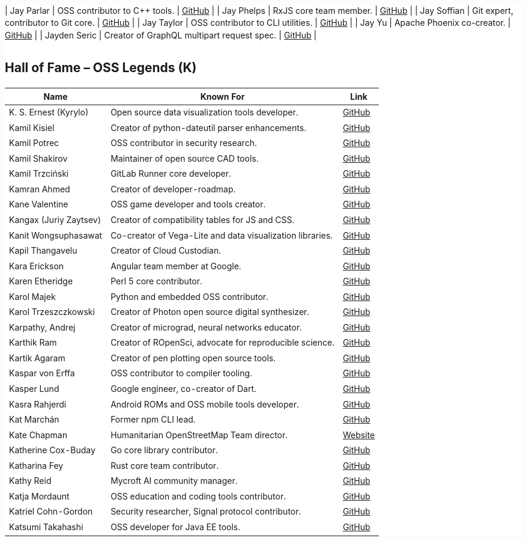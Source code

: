 | Jay Parlar             | OSS contributor to C++ tools.                                            | [GitHub](https://github.com/jayparlar) |
| Jay Phelps             | RxJS core team member.                                                   | [GitHub](https://github.com/jayphelps) |
| Jay Soffian            | Git expert, contributor to Git core.                                     | [GitHub](https://github.com/jsoffian) |
| Jay Taylor             | OSS contributor to CLI utilities.                                        | [GitHub](https://github.com/jaytaylor) |
| Jay Yu                 | Apache Phoenix co-creator.                                               | [GitHub](https://github.com/jayyu) |
| Jayden Seric           | Creator of GraphQL multipart request spec.                               | [GitHub](https://github.com/jaydenseric) |

## Hall of Fame – OSS Legends (K)

| **Name**               | **Known For**                                                           | **Link** |
|------------------------|-------------------------------------------------------------------------|----------|
| K. S. Ernest (Kyrylo)   | Open source data visualization tools developer.                         | [GitHub](https://github.com/ks-ernest) |
| Kamil Kisiel           | Creator of python-dateutil parser enhancements.                          | [GitHub](https://github.com/kkisiel) |
| Kamil Potrec           | OSS contributor in security research.                                    | [GitHub](https://github.com/kamilpotrec) |
| Kamil Shakirov         | Maintainer of open source CAD tools.                                     | [GitHub](https://github.com/k-shakirov) |
| Kamil Trzciński        | GitLab Runner core developer.                                            | [GitHub](https://github.com/ayufan) |
| Kamran Ahmed           | Creator of developer-roadmap.                                            | [GitHub](https://github.com/kamranahmedse) |
| Kane Valentine         | OSS game developer and tools creator.                                    | [GitHub](https://github.com/kanevalentine) |
| Kangax (Juriy Zaytsev) | Creator of compatibility tables for JS and CSS.                          | [GitHub](https://github.com/kangax) |
| Kanit Wongsuphasawat   | Co-creator of Vega-Lite and data visualization libraries.                 | [GitHub](https://github.com/kanitw) |
| Kapil Thangavelu       | Creator of Cloud Custodian.                                              | [GitHub](https://github.com/kapilt) |
| Kara Erickson          | Angular team member at Google.                                           | [GitHub](https://github.com/karaforthewin) |
| Karen Etheridge        | Perl 5 core contributor.                                                 | [GitHub](https://github.com/ether) |
| Karol Majek            | Python and embedded OSS contributor.                                     | [GitHub](https://github.com/karolmajek) |
| Karol Trzeszczkowski   | Creator of Photon open source digital synthesizer.                       | [GitHub](https://github.com/koraltrzeszczkowski) |
| Karpathy, Andrej       | Creator of micrograd, neural networks educator.                          | [GitHub](https://github.com/karpathy) |
| Karthik Ram            | Creator of ROpenSci, advocate for reproducible science.                  | [GitHub](https://github.com/karthik) |
| Kartik Agaram          | Creator of pen plotting open source tools.                               | [GitHub](https://github.com/akkartik) |
| Kaspar von Erffa       | OSS contributor to compiler tooling.                                     | [GitHub](https://github.com/ksvenerff) |
| Kasper Lund            | Google engineer, co-creator of Dart.                                     | [GitHub](https://github.com/klund) |
| Kasra Rahjerdi         | Android ROMs and OSS mobile tools developer.                             | [GitHub](https://github.com/koush) |
| Kat Marchán            | Former npm CLI lead.                                                     | [GitHub](https://github.com/zkat) |
| Kate Chapman           | Humanitarian OpenStreetMap Team director.                                | [Website](https://hotosm.org/) |
| Katherine Cox-Buday    | Go core library contributor.                                             | [GitHub](https://github.com/katherine) |
| Katharina Fey          | Rust core team contributor.                                              | [GitHub](https://github.com/spacekookie) |
| Kathy Reid             | Mycroft AI community manager.                                            | [GitHub](https://github.com/kathyreid) |
| Katja Mordaunt          | OSS education and coding tools contributor.                              | [GitHub](https://github.com/katjam) |
| Katriel Cohn-Gordon    | Security researcher, Signal protocol contributor.                        | [GitHub](https://github.com/kcohg) |
| Katsumi Takahashi      | OSS developer for Java EE tools.                                         | [GitHub](https://github.com/katsumi) |